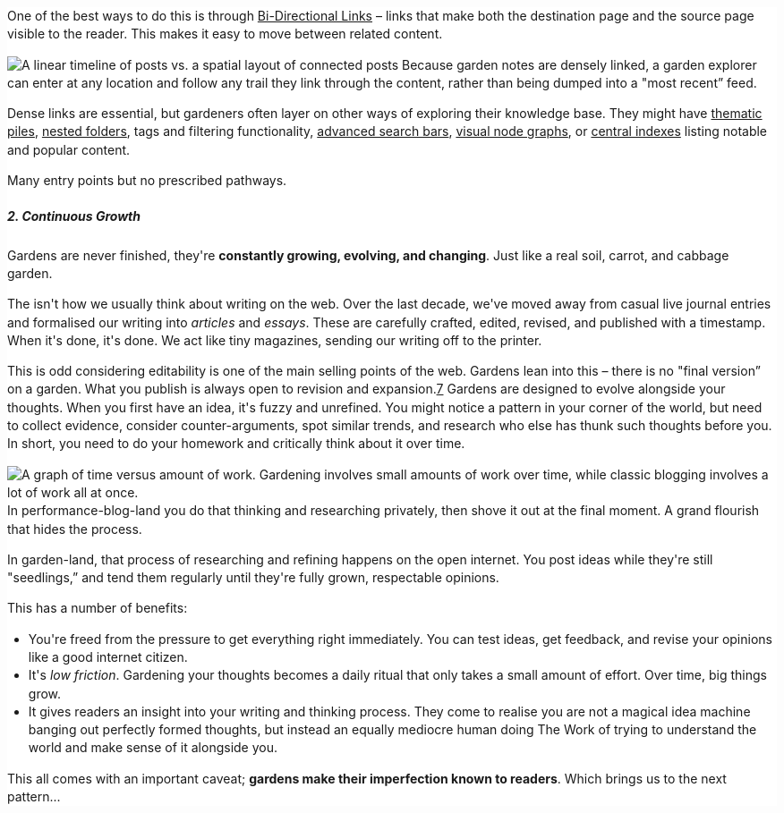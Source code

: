 One of the best ways to do this is through [Bi-Directional Links](https://maggieappleton.com/bidirectionals) – links that make both the destination page and the source page visible to the reader. This makes it easy to move between related content.

![A linear timeline of posts vs. a spatial layout of connected posts](https://res.cloudinary.com/dxj9qr5gj/image/upload/c_scale,f_auto,q_auto:best,w_1100/v1621774501/maggieappleton.com/notes/garden-history/topographytimelines_shrink_jxgw9l.png)
Because garden notes are densely linked, a garden explorer can enter at any location and follow any trail they link through the content, rather than being dumped into a "most recent” feed.

Dense links are essential, but gardeners often layer on other ways of exploring their knowledge base. They might have [thematic piles](https://busterbenson.com/piles/), [nested folders](https://tomcritchlow.com/wiki/), tags and filtering functionality, [advanced search bars](https://www.christopherbiscardi.com/garden), [visual node graphs](https://wiki.nikitavoloboev.xyz/), or [central indexes](https://www.gwern.net/index) listing notable and popular content.

Many entry points but no prescribed pathways.

##### 2. Continuous Growth

Gardens are never finished, they're **constantly growing, evolving, and changing**. Just like a real soil, carrot, and cabbage garden.

The isn't how we usually think about writing on the web. Over the last decade, we've moved away from casual live journal entries and formalised our writing into *articles* and *essays*. These are carefully crafted, edited, revised, and published with a timestamp. When it's done, it's done. We act like tiny magazines, sending our writing off to the printer.

This is odd considering editability is one of the main selling points of the web. Gardens lean into this – there is no "final version” on a garden. What you publish is always open to revision and expansion.[7](#footnote-7) Gardens are designed to evolve alongside your thoughts. When you first have an idea, it's fuzzy and unrefined. You might notice a pattern in your corner of the world, but need to collect evidence, consider counter-arguments, spot similar trends, and research who else has thunk such thoughts before you. In short, you need to do your homework and critically think about it over time.

![A graph of time versus amount of work. Gardening involves small amounts of work over time, while classic blogging involves a lot of work all at once.](https://res.cloudinary.com/dxj9qr5gj/image/upload/c_scale,f_auto,q_auto:best,w_1000/v1621773885/maggieappleton.com/notes/garden-history/gardentime_rrsecv.png)
In performance-blog-land you do that thinking and researching privately, then shove it out at the final moment. A grand flourish that hides the process.

In garden-land, that process of researching and refining happens on the open internet. You post ideas while they're still "seedlings,” and tend them regularly until they're fully grown, respectable opinions.

This has a number of benefits:

* You're freed from the pressure to get everything right immediately. You can test ideas, get feedback, and revise your opinions like a good internet citizen.
* It's *low friction*. Gardening your thoughts becomes a daily ritual that only takes a small amount of effort. Over time, big things grow.
* It gives readers an insight into your writing and thinking process. They come to realise you are not a magical idea machine banging out perfectly formed thoughts, but instead an equally mediocre human doing The Work of trying to understand the world and make sense of it alongside you.

This all comes with an important caveat; **gardens make their imperfection known to readers**. Which brings us to the next pattern...
